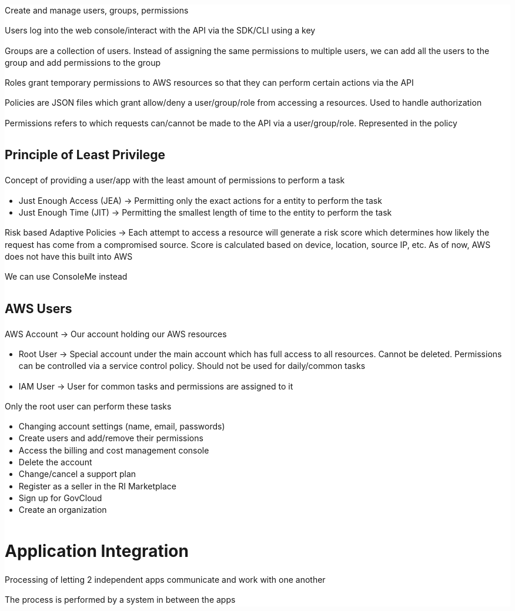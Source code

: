 Create and manage users, groups, permissions 

Users log into the web console/interact with the API via the SDK/CLI using a key

Groups are a collection of users. Instead of assigning the same permissions to multiple users, we can add all the users to the group and add permissions to the group

Roles grant temporary permissions to AWS resources so that they can perform certain actions via the API

Policies are JSON files which grant allow/deny a user/group/role from accessing a resources. Used to handle authorization 

Permissions refers to which requests can/cannot be made to the API via a user/group/role. Represented in the policy 

## Principle of Least Privilege

Concept of providing a user/app with the least amount of permissions to perform a task

- Just Enough Access (JEA) -> Permitting only the exact actions for a entity to perform the task
- Just Enough Time (JIT) -> Permitting the smallest length of time to the entity to perform the task

Risk based Adaptive Policies -> Each attempt to access a resource will generate a risk score which determines how likely the request has come from a compromised source. Score is calculated based on device, location, source IP, etc. As of now, AWS does not have this built into AWS

We can use ConsoleMe instead

## AWS Users

AWS Account -> Our account holding our AWS resources

- Root User -> Special account under the main account which has full access to all resources. Cannot be deleted. Permissions can be controlled via a service control policy. Should not be used for daily/common tasks

- IAM User -> User for common tasks and permissions are assigned to it

Only the root user can perform these tasks

- Changing account settings (name, email, passwords)
- Create users and add/remove their permissions 
- Access the billing and cost management console
- Delete the account
- Change/cancel a support plan
- Register as a seller in the RI Marketplace
- Sign up for GovCloud
- Create an organization

# Application Integration

Processing of letting 2 independent apps communicate and work with one another

The process is performed by a system in between the apps
